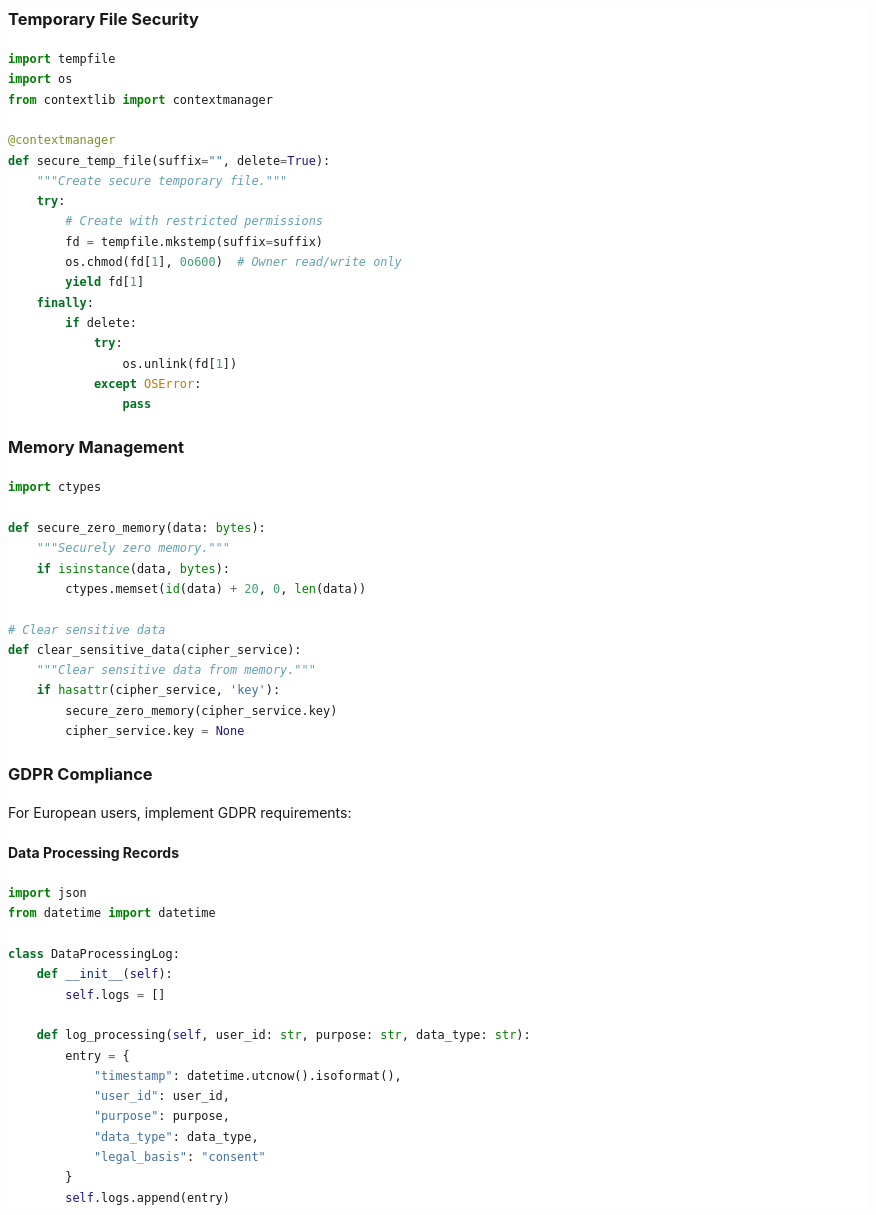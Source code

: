 ### Temporary File Security

```python
import tempfile
import os
from contextlib import contextmanager

@contextmanager
def secure_temp_file(suffix="", delete=True):
    """Create secure temporary file."""
    try:
        # Create with restricted permissions
        fd = tempfile.mkstemp(suffix=suffix)
        os.chmod(fd[1], 0o600)  # Owner read/write only
        yield fd[1]
    finally:
        if delete:
            try:
                os.unlink(fd[1])
            except OSError:
                pass
```

### Memory Management

```python
import ctypes

def secure_zero_memory(data: bytes):
    """Securely zero memory."""
    if isinstance(data, bytes):
        ctypes.memset(id(data) + 20, 0, len(data))

# Clear sensitive data
def clear_sensitive_data(cipher_service):
    """Clear sensitive data from memory."""
    if hasattr(cipher_service, 'key'):
        secure_zero_memory(cipher_service.key)
        cipher_service.key = None
```

### GDPR Compliance

For European users, implement GDPR requirements:

#### Data Processing Records

```python
import json
from datetime import datetime

class DataProcessingLog:
    def __init__(self):
        self.logs = []
    
    def log_processing(self, user_id: str, purpose: str, data_type: str):
        entry = {
            "timestamp": datetime.utcnow().isoformat(),
            "user_id": user_id,
            "purpose": purpose,
            "data_type": data_type,
            "legal_basis": "consent"
        }
        self.logs.append(entry)
```
